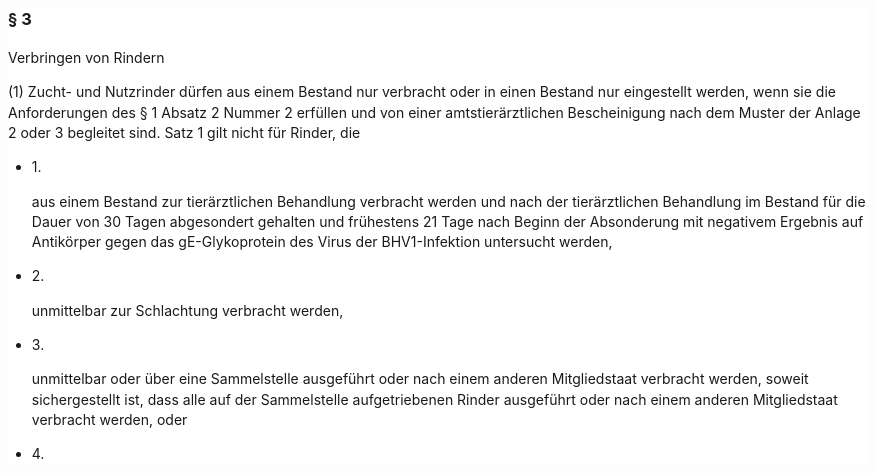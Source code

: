 </div>

</div>

</div>

</div>

<span id="BJNR275800997BJNE001014118.html"></span>

### § 3  
Verbringen von Rindern

<div>

<div class="jnhtml">

<div>

<div class="jurAbsatz">

(1) Zucht- und Nutzrinder dürfen aus einem Bestand nur verbracht oder in
einen Bestand nur eingestellt werden, wenn sie die Anforderungen des § 1
Absatz 2 Nummer 2 erfüllen und von einer amtstierärztlichen
Bescheinigung nach dem Muster der Anlage 2 oder 3 begleitet sind. Satz 1
gilt nicht für Rinder, die

  - 1\.
    
    <div>
    
    aus einem Bestand zur tierärztlichen Behandlung verbracht werden und
    nach der tierärztlichen Behandlung im Bestand für die Dauer von 30
    Tagen abgesondert gehalten und frühestens 21 Tage nach Beginn der
    Absonderung mit negativem Ergebnis auf Antikörper gegen das
    gE-Glykoprotein des Virus der BHV1-Infektion untersucht werden,
    
    </div>

  - 2\.
    
    <div>
    
    unmittelbar zur Schlachtung verbracht werden,
    
    </div>

  - 3\.
    
    <div>
    
    unmittelbar oder über eine Sammelstelle ausgeführt oder nach einem
    anderen Mitgliedstaat verbracht werden, soweit sichergestellt ist,
    dass alle auf der Sammelstelle aufgetriebenen Rinder ausgeführt oder
    nach einem anderen Mitgliedstaat verbracht werden, oder
    
    </div>

  - 4\.
    
    <div>
    